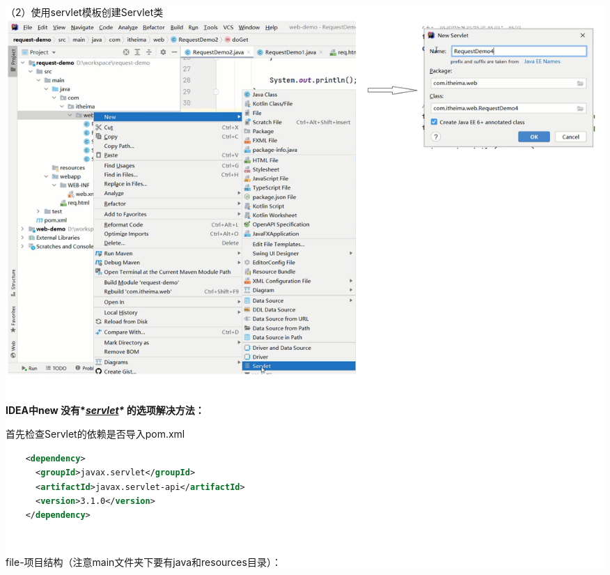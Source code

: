 （2）使用servlet模板创建Servlet类![img](JavaWeb基础6——Request,Response,JSP&MVC.assets\9e3f65bef9a544739627210ad5374313.png)![点击并拖拽以移动](data:image/gif;base64,R0lGODlhAQABAPABAP///wAAACH5BAEKAAAALAAAAAABAAEAAAICRAEAOw==)



**IDEA中new 没有\**[servlet](https://so.csdn.net/so/search?q=servlet&spm=1001.2101.3001.7020)\** 的选项解决方法：**

首先检查Servlet的依赖是否导入pom.xml

```XML
    <dependency>
      <groupId>javax.servlet</groupId>
      <artifactId>javax.servlet-api</artifactId>
      <version>3.1.0</version>
    </dependency>
```

![点击并拖拽以移动](data:image/gif;base64,R0lGODlhAQABAPABAP///wAAACH5BAEKAAAALAAAAAABAAEAAAICRAEAOw==)

file-项目结构（注意main文件夹下要有java和resources目录）：
